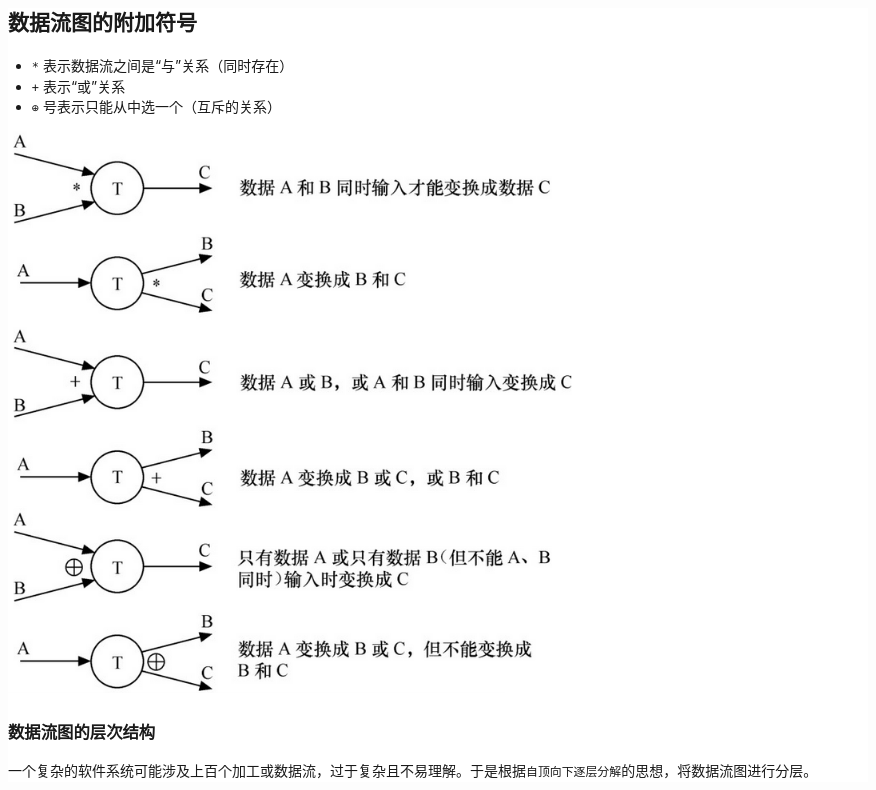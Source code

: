 

## 数据流图的附加符号

- `*` 表示数据流之间是“与”关系（同时存在）
- `+` 表示“或”关系
- `⊕` 号表示只能从中选一个（互斥的关系）

![alt text](3系统分析与设计/数据流图_附加符号.png)



### 数据流图的层次结构

一个复杂的软件系统可能涉及上百个加工或数据流，过于复杂且不易理解。于是根据`自顶向下逐层分解`的思想，将数据流图进行分层。
